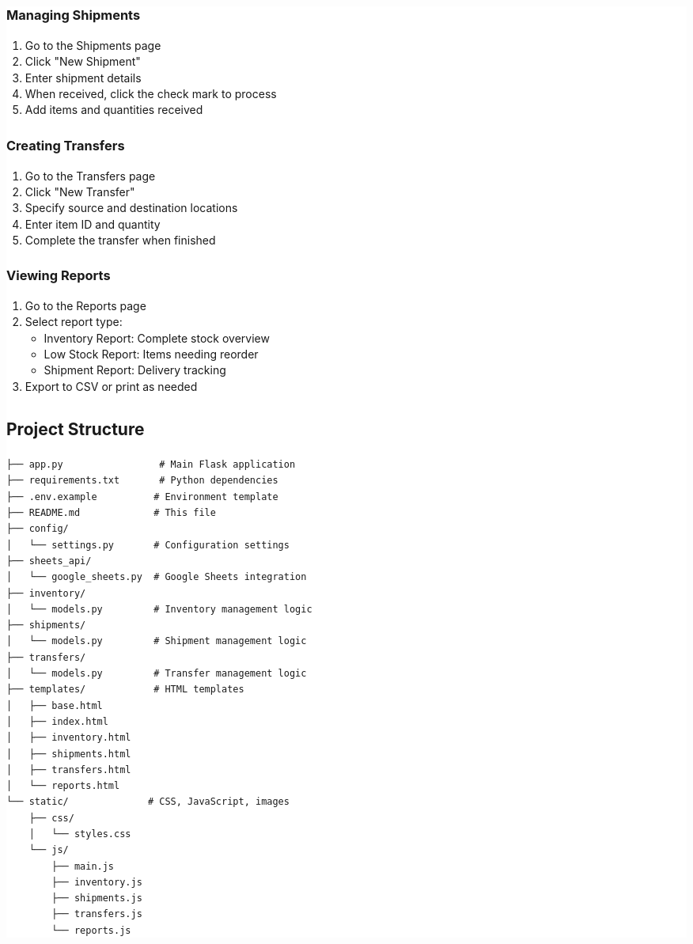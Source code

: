 ### Managing Shipments
1. Go to the Shipments page
2. Click "New Shipment"
3. Enter shipment details
4. When received, click the check mark to process
5. Add items and quantities received

### Creating Transfers
1. Go to the Transfers page
2. Click "New Transfer"
3. Specify source and destination locations
4. Enter item ID and quantity
5. Complete the transfer when finished

### Viewing Reports
1. Go to the Reports page
2. Select report type:
   - Inventory Report: Complete stock overview
   - Low Stock Report: Items needing reorder
   - Shipment Report: Delivery tracking
3. Export to CSV or print as needed

## Project Structure

```
├── app.py                 # Main Flask application
├── requirements.txt       # Python dependencies
├── .env.example          # Environment template
├── README.md             # This file
├── config/
│   └── settings.py       # Configuration settings
├── sheets_api/
│   └── google_sheets.py  # Google Sheets integration
├── inventory/
│   └── models.py         # Inventory management logic
├── shipments/
│   └── models.py         # Shipment management logic
├── transfers/
│   └── models.py         # Transfer management logic
├── templates/            # HTML templates
│   ├── base.html
│   ├── index.html
│   ├── inventory.html
│   ├── shipments.html
│   ├── transfers.html
│   └── reports.html
└── static/              # CSS, JavaScript, images
    ├── css/
    │   └── styles.css
    └── js/
        ├── main.js
        ├── inventory.js
        ├── shipments.js
        ├── transfers.js
        └── reports.js
```
